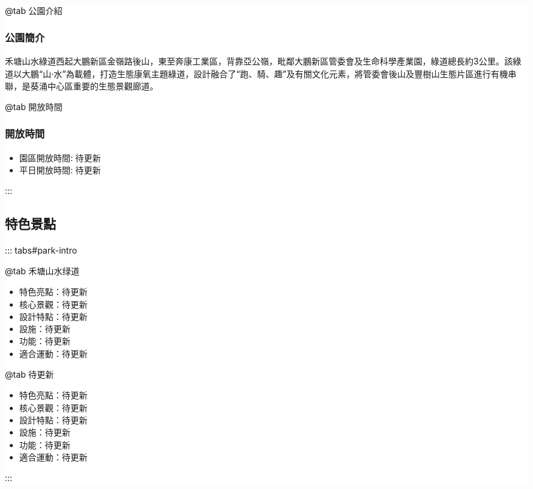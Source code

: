 @tab 公園介紹
### 公園簡介
禾塘山水綠道西起大鵬新區金嶺路後山，東至奔康工業區，背靠亞公嶺，毗鄰大鵬新區管委會及生命科學產業園，綠道總長約3公里。該綠道以大鵬“山·水”為載體，打造生態康氧主題綠道，設計融合了“跑、騎、趣”及有關文化元素，將管委會後山及豐樹山生態片區進行有機串聯，是葵涌中心區重要的生態景觀廊道。

@tab 開放時間
### 開放時間
- 園區開放時間: 待更新
- 平日開放時間: 待更新

:::

## 特色景點

::: tabs#park-intro

@tab 禾塘山水绿道
<ImageCard
    image="https://cgj.sz.gov.cn/attachment/1/1335/1335470/10701242.jpg"
    title="禾塘山水绿道"
    description="禾塘山水綠道西起大鵬新區金嶺路後山，東至奔康工業區，背靠亞公嶺，毗鄰大鵬新區管委會及生命科學產業園，綠道總長約3公里。該綠道以大鵬'山·水'為載體，打造生態康氧主題綠道，設計融合了'跑、騎、趣'及有關文化元素，將管委會後山及豐樹山生態片區進行有機串聯，是葵涌中心區重要的生態景觀廊道。"
    date=""
    author="深圳政府線上"
/>


- 特色亮點：待更新
- 核心景觀：待更新
- 設計特點：待更新
- 設施：待更新
- 功能：待更新
- 適合運動：待更新

@tab 待更新
<ImageCard
    image="https://cgj.sz.gov.cn/attachment/1/1335/1335470/10701242.jpg"
    title="禾塘山水绿道"
    description="禾塘山水綠道西起大鵬新區金嶺路後山，東至奔康工業區，背靠亞公嶺，毗鄰大鵬新區管委會及生命科學產業園，綠道總長約3公里。該綠道以大鵬'山·水'為載體，打造生態康氧主題綠道，設計融合了'跑、騎、趣'及有關文化元素，將管委會後山及豐樹山生態片區進行有機串聯，是葵涌中心區重要的生態景觀廊道。"
    date=""
    author="深圳政府線上"
/>


- 特色亮點：待更新
- 核心景觀：待更新
- 設計特點：待更新
- 設施：待更新
- 功能：待更新
- 適合運動：待更新

:::
